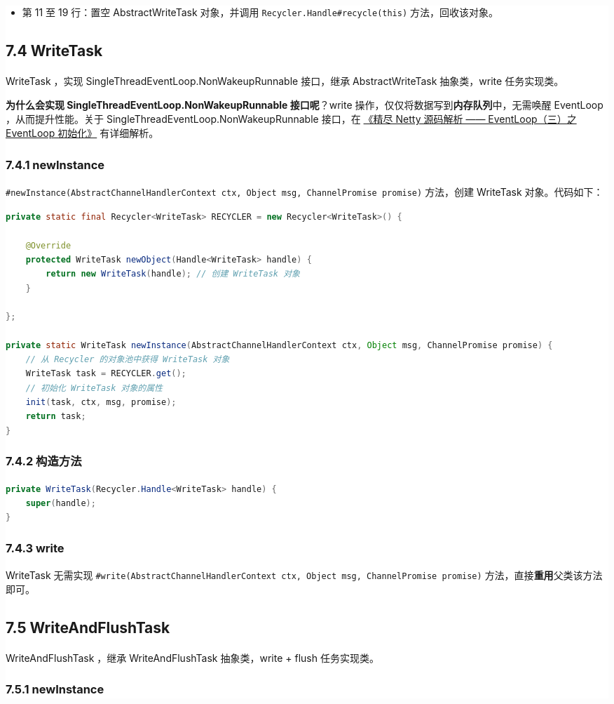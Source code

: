- 第 11 至 19 行：置空 AbstractWriteTask 对象，并调用 `Recycler.Handle#recycle(this)` 方法，回收该对象。

## 7.4 WriteTask

WriteTask ，实现 SingleThreadEventLoop.NonWakeupRunnable 接口，继承 AbstractWriteTask 抽象类，write 任务实现类。

**为什么会实现 SingleThreadEventLoop.NonWakeupRunnable 接口呢**？write 操作，仅仅将数据写到**内存队列**中，无需唤醒 EventLoop ，从而提升性能。关于 SingleThreadEventLoop.NonWakeupRunnable 接口，在 [《精尽 Netty 源码解析 —— EventLoop（三）之 EventLoop 初始化》](http://svip.iocoder.cn/Netty/EventLoop-3-EventLoop-init) 有详细解析。

### 7.4.1 newInstance

`#newInstance(AbstractChannelHandlerContext ctx, Object msg, ChannelPromise promise)` 方法，创建 WriteTask 对象。代码如下：

```java
private static final Recycler<WriteTask> RECYCLER = new Recycler<WriteTask>() {

    @Override
    protected WriteTask newObject(Handle<WriteTask> handle) {
        return new WriteTask(handle); // 创建 WriteTask 对象
    }

};

private static WriteTask newInstance(AbstractChannelHandlerContext ctx, Object msg, ChannelPromise promise) {
    // 从 Recycler 的对象池中获得 WriteTask 对象
    WriteTask task = RECYCLER.get();
    // 初始化 WriteTask 对象的属性
    init(task, ctx, msg, promise);
    return task;
}
```

### 7.4.2 构造方法

```java
private WriteTask(Recycler.Handle<WriteTask> handle) {
    super(handle);
}
```

### 7.4.3 write

WriteTask 无需实现 `#write(AbstractChannelHandlerContext ctx, Object msg, ChannelPromise promise)` 方法，直接**重用**父类该方法即可。

## 7.5 WriteAndFlushTask

WriteAndFlushTask ，继承 WriteAndFlushTask 抽象类，write + flush 任务实现类。

### 7.5.1 newInstance
